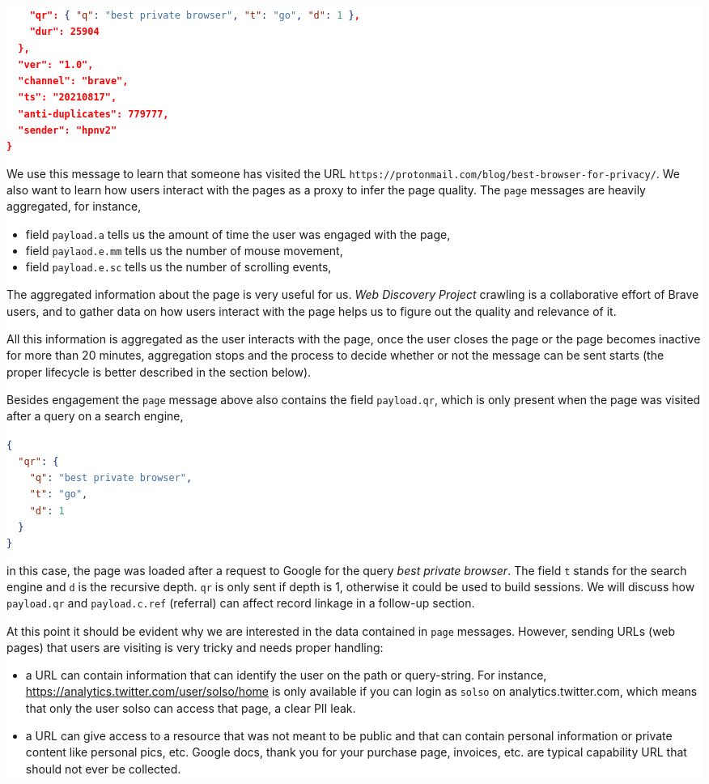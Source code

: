 ```json
    "qr": { "q": "best private browser", "t": "go", "d": 1 },
    "dur": 25904
  },
  "ver": "1.0",
  "channel": "brave",
  "ts": "20210817",
  "anti-duplicates": 779777,
  "sender": "hpnv2"
}
```

We use this message to learn that someone has visited the URL `https://protonmail.com/blog/best-browser-for-privacy/`. We also want to learn how users interact with the pages as a proxy to infer the page quality. The `page` messages are heavily aggregated, for instance,

- field `payload.a` tells us the amount of time the user was engaged with the page,
- field `paylaod.e.mm` tells us the number of mouse movement,
- field `payload.e.sc` tells us the number of scrolling events,

The aggregated information about the page is very useful for us. *Web Discovery Project* crawling is a collaborative effort of Brave users, and to gather data on how users interact with the page helps us to figure out the quality and relevance of it.

All this information is aggregated as the user interacts with the page, once the user closes the page or the page becomes inactive for more than 20 minutes, aggregation stops and the process to decide whether or not the message can be sent starts (the proper lifecycle is better described in the section below).

Besides engagement the `page` message above also contains the field `payload.qr`, which is only present when the page was visited after a query on a search engine,

```json
{
  "qr": {
    "q": "best private browser",
    "t": "go",
    "d": 1
  }
}
```

in this case, the page was loaded after a request to Google for the query _best private browser_. The field `t` stands for the search engine and `d` is the recursive depth. `qr` is only sent if depth is 1, otherwise it could be used to build sessions. We will discuss how `payload.qr` and `payload.c.ref` (referral) can affect record linkage in a follow-up section.

At this point it should be evident why we are interested in the data contained in `page` messages. However, sending URLs (web pages) that users are visiting is very tricky and needs proper handling:

- a URL can contain information that can identify the user on the path or query-string. For instance, https://analytics.twitter.com/user/solso/home is only available if you can login as `solso` on analytics.twitter.com, which means that only the user solso can access that page, a clear PII leak.

- a URL can give access to a resource that was not meant to be public and that can contain personal information or private content like personal pics, etc. Google docs, thank you for your purchase page, invoices, etc. are typical capability URL that should not ever be collected.

